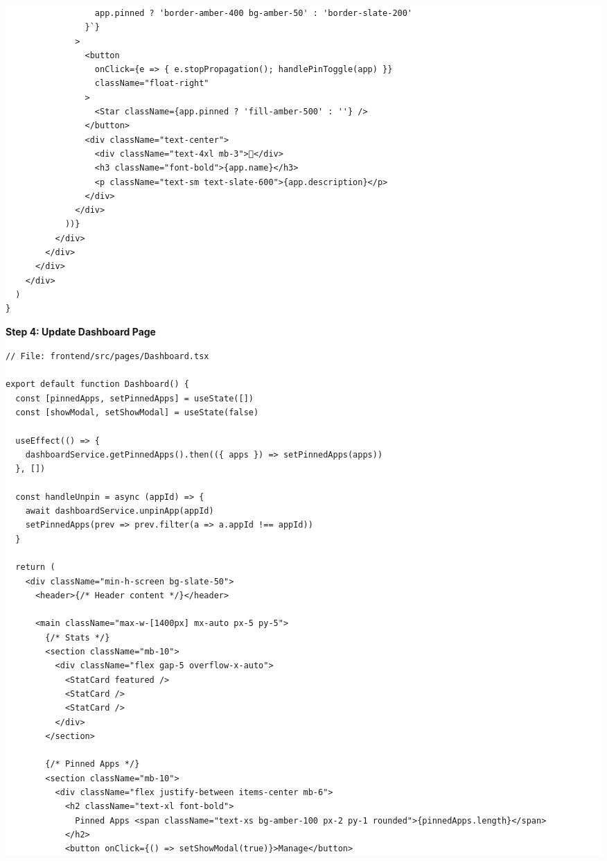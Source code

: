 ```tsx
                  app.pinned ? 'border-amber-400 bg-amber-50' : 'border-slate-200'
                }`}
              >
                <button
                  onClick={e => { e.stopPropagation(); handlePinToggle(app) }}
                  className="float-right"
                >
                  <Star className={app.pinned ? 'fill-amber-500' : ''} />
                </button>
                <div className="text-center">
                  <div className="text-4xl mb-3">📱</div>
                  <h3 className="font-bold">{app.name}</h3>
                  <p className="text-sm text-slate-600">{app.description}</p>
                </div>
              </div>
            ))}
          </div>
        </div>
      </div>
    </div>
  )
}
```

**Step 4: Update Dashboard Page**

```tsx
// File: frontend/src/pages/Dashboard.tsx

export default function Dashboard() {
  const [pinnedApps, setPinnedApps] = useState([])
  const [showModal, setShowModal] = useState(false)

  useEffect(() => {
    dashboardService.getPinnedApps().then(({ apps }) => setPinnedApps(apps))
  }, [])

  const handleUnpin = async (appId) => {
    await dashboardService.unpinApp(appId)
    setPinnedApps(prev => prev.filter(a => a.appId !== appId))
  }

  return (
    <div className="min-h-screen bg-slate-50">
      <header>{/* Header content */}</header>

      <main className="max-w-[1400px] mx-auto px-5 py-5">
        {/* Stats */}
        <section className="mb-10">
          <div className="flex gap-5 overflow-x-auto">
            <StatCard featured />
            <StatCard />
            <StatCard />
          </div>
        </section>

        {/* Pinned Apps */}
        <section className="mb-10">
          <div className="flex justify-between items-center mb-6">
            <h2 className="text-xl font-bold">
              Pinned Apps <span className="text-xs bg-amber-100 px-2 py-1 rounded">{pinnedApps.length}</span>
            </h2>
            <button onClick={() => setShowModal(true)}>Manage</button>
```